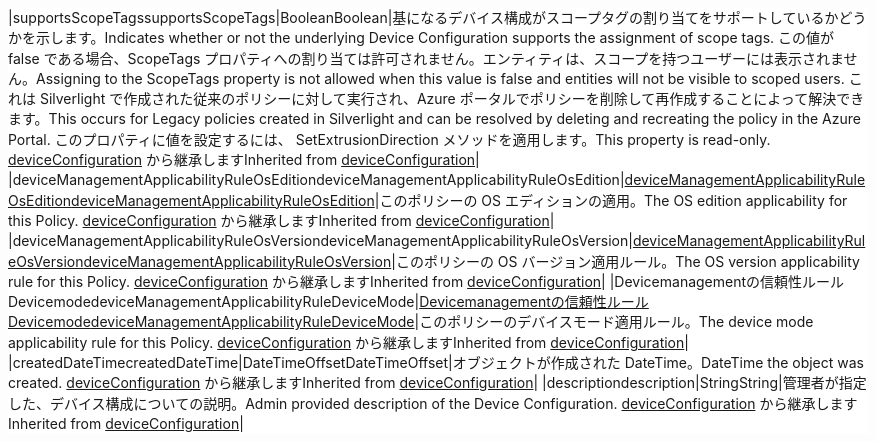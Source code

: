 |<span data-ttu-id="99e1c-144">supportsScopeTags</span><span class="sxs-lookup"><span data-stu-id="99e1c-144">supportsScopeTags</span></span>|<span data-ttu-id="99e1c-145">Boolean</span><span class="sxs-lookup"><span data-stu-id="99e1c-145">Boolean</span></span>|<span data-ttu-id="99e1c-146">基になるデバイス構成がスコープタグの割り当てをサポートしているかどうかを示します。</span><span class="sxs-lookup"><span data-stu-id="99e1c-146">Indicates whether or not the underlying Device Configuration supports the assignment of scope tags.</span></span> <span data-ttu-id="99e1c-147">この値が false である場合、ScopeTags プロパティへの割り当ては許可されません。エンティティは、スコープを持つユーザーには表示されません。</span><span class="sxs-lookup"><span data-stu-id="99e1c-147">Assigning to the ScopeTags property is not allowed when this value is false and entities will not be visible to scoped users.</span></span> <span data-ttu-id="99e1c-148">これは Silverlight で作成された従来のポリシーに対して実行され、Azure ポータルでポリシーを削除して再作成することによって解決できます。</span><span class="sxs-lookup"><span data-stu-id="99e1c-148">This occurs for Legacy policies created in Silverlight and can be resolved by deleting and recreating the policy in the Azure Portal.</span></span> <span data-ttu-id="99e1c-149">このプロパティに値を設定するには、 SetExtrusionDirection メソッドを適用します。</span><span class="sxs-lookup"><span data-stu-id="99e1c-149">This property is read-only.</span></span> <span data-ttu-id="99e1c-150">[deviceConfiguration](../resources/intune-deviceconfig-deviceconfiguration.md) から継承します</span><span class="sxs-lookup"><span data-stu-id="99e1c-150">Inherited from [deviceConfiguration](../resources/intune-deviceconfig-deviceconfiguration.md)</span></span>|
|<span data-ttu-id="99e1c-151">deviceManagementApplicabilityRuleOsEdition</span><span class="sxs-lookup"><span data-stu-id="99e1c-151">deviceManagementApplicabilityRuleOsEdition</span></span>|[<span data-ttu-id="99e1c-152">deviceManagementApplicabilityRuleOsEdition</span><span class="sxs-lookup"><span data-stu-id="99e1c-152">deviceManagementApplicabilityRuleOsEdition</span></span>](../resources/intune-deviceconfig-devicemanagementapplicabilityruleosedition.md)|<span data-ttu-id="99e1c-153">このポリシーの OS エディションの適用。</span><span class="sxs-lookup"><span data-stu-id="99e1c-153">The OS edition applicability for this Policy.</span></span> <span data-ttu-id="99e1c-154">[deviceConfiguration](../resources/intune-deviceconfig-deviceconfiguration.md) から継承します</span><span class="sxs-lookup"><span data-stu-id="99e1c-154">Inherited from [deviceConfiguration](../resources/intune-deviceconfig-deviceconfiguration.md)</span></span>|
|<span data-ttu-id="99e1c-155">deviceManagementApplicabilityRuleOsVersion</span><span class="sxs-lookup"><span data-stu-id="99e1c-155">deviceManagementApplicabilityRuleOsVersion</span></span>|[<span data-ttu-id="99e1c-156">deviceManagementApplicabilityRuleOsVersion</span><span class="sxs-lookup"><span data-stu-id="99e1c-156">deviceManagementApplicabilityRuleOsVersion</span></span>](../resources/intune-deviceconfig-devicemanagementapplicabilityruleosversion.md)|<span data-ttu-id="99e1c-157">このポリシーの OS バージョン適用ルール。</span><span class="sxs-lookup"><span data-stu-id="99e1c-157">The OS version applicability rule for this Policy.</span></span> <span data-ttu-id="99e1c-158">[deviceConfiguration](../resources/intune-deviceconfig-deviceconfiguration.md) から継承します</span><span class="sxs-lookup"><span data-stu-id="99e1c-158">Inherited from [deviceConfiguration](../resources/intune-deviceconfig-deviceconfiguration.md)</span></span>|
|<span data-ttu-id="99e1c-159">Devicemanagementの信頼性ルール Devicemode</span><span class="sxs-lookup"><span data-stu-id="99e1c-159">deviceManagementApplicabilityRuleDeviceMode</span></span>|[<span data-ttu-id="99e1c-160">Devicemanagementの信頼性ルール Devicemode</span><span class="sxs-lookup"><span data-stu-id="99e1c-160">deviceManagementApplicabilityRuleDeviceMode</span></span>](../resources/intune-deviceconfig-devicemanagementapplicabilityruledevicemode.md)|<span data-ttu-id="99e1c-161">このポリシーのデバイスモード適用ルール。</span><span class="sxs-lookup"><span data-stu-id="99e1c-161">The device mode applicability rule for this Policy.</span></span> <span data-ttu-id="99e1c-162">[deviceConfiguration](../resources/intune-deviceconfig-deviceconfiguration.md) から継承します</span><span class="sxs-lookup"><span data-stu-id="99e1c-162">Inherited from [deviceConfiguration](../resources/intune-deviceconfig-deviceconfiguration.md)</span></span>|
|<span data-ttu-id="99e1c-163">createdDateTime</span><span class="sxs-lookup"><span data-stu-id="99e1c-163">createdDateTime</span></span>|<span data-ttu-id="99e1c-164">DateTimeOffset</span><span class="sxs-lookup"><span data-stu-id="99e1c-164">DateTimeOffset</span></span>|<span data-ttu-id="99e1c-165">オブジェクトが作成された DateTime。</span><span class="sxs-lookup"><span data-stu-id="99e1c-165">DateTime the object was created.</span></span> <span data-ttu-id="99e1c-166">[deviceConfiguration](../resources/intune-deviceconfig-deviceconfiguration.md) から継承します</span><span class="sxs-lookup"><span data-stu-id="99e1c-166">Inherited from [deviceConfiguration](../resources/intune-deviceconfig-deviceconfiguration.md)</span></span>|
|<span data-ttu-id="99e1c-167">description</span><span class="sxs-lookup"><span data-stu-id="99e1c-167">description</span></span>|<span data-ttu-id="99e1c-168">String</span><span class="sxs-lookup"><span data-stu-id="99e1c-168">String</span></span>|<span data-ttu-id="99e1c-169">管理者が指定した、デバイス構成についての説明。</span><span class="sxs-lookup"><span data-stu-id="99e1c-169">Admin provided description of the Device Configuration.</span></span> <span data-ttu-id="99e1c-170">[deviceConfiguration](../resources/intune-deviceconfig-deviceconfiguration.md) から継承します</span><span class="sxs-lookup"><span data-stu-id="99e1c-170">Inherited from [deviceConfiguration](../resources/intune-deviceconfig-deviceconfiguration.md)</span></span>|